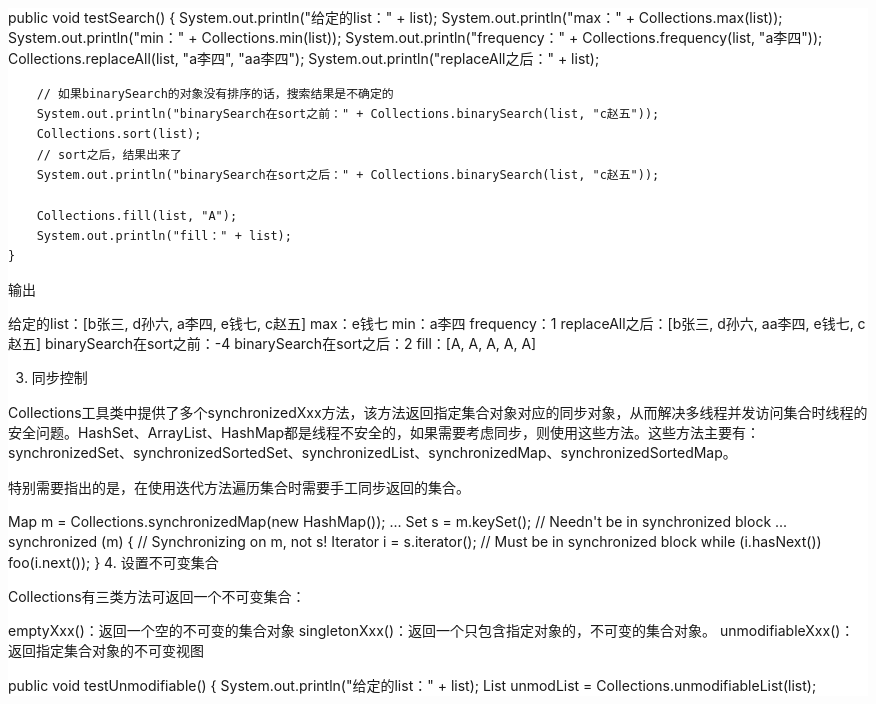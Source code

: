 public void testSearch() {
        System.out.println("给定的list：" + list);
        System.out.println("max：" + Collections.max(list));
        System.out.println("min：" + Collections.min(list));
        System.out.println("frequency：" + Collections.frequency(list, "a李四"));
        Collections.replaceAll(list, "a李四", "aa李四");
        System.out.println("replaceAll之后：" + list);
        
        // 如果binarySearch的对象没有排序的话，搜索结果是不确定的
        System.out.println("binarySearch在sort之前：" + Collections.binarySearch(list, "c赵五"));
        Collections.sort(list);
        // sort之后，结果出来了
        System.out.println("binarySearch在sort之后：" + Collections.binarySearch(list, "c赵五"));
     
        Collections.fill(list, "A");
        System.out.println("fill：" + list);
    }

输出

给定的list：[b张三, d孙六, a李四, e钱七, c赵五]
max：e钱七
min：a李四
frequency：1
replaceAll之后：[b张三, d孙六, aa李四, e钱七, c赵五]
binarySearch在sort之前：-4
binarySearch在sort之后：2
fill：[A, A, A, A, A]

3. 同步控制

Collections工具类中提供了多个synchronizedXxx方法，该方法返回指定集合对象对应的同步对象，从而解决多线程并发访问集合时线程的安全问题。HashSet、ArrayList、HashMap都是线程不安全的，如果需要考虑同步，则使用这些方法。这些方法主要有：synchronizedSet、synchronizedSortedSet、synchronizedList、synchronizedMap、synchronizedSortedMap。

特别需要指出的是，在使用迭代方法遍历集合时需要手工同步返回的集合。

Map m = Collections.synchronizedMap(new HashMap());
      ...
  Set s = m.keySet();  // Needn't be in synchronized block
      ...
  synchronized (m) {  // Synchronizing on m, not s!
      Iterator i = s.iterator(); // Must be in synchronized block
      while (i.hasNext())
          foo(i.next());
  }
4. 设置不可变集合

Collections有三类方法可返回一个不可变集合：

emptyXxx()：返回一个空的不可变的集合对象
singletonXxx()：返回一个只包含指定对象的，不可变的集合对象。
unmodifiableXxx()：返回指定集合对象的不可变视图

public void testUnmodifiable() {
        System.out.println("给定的list：" + list);
        List<String> unmodList = Collections.unmodifiableList(list);
        